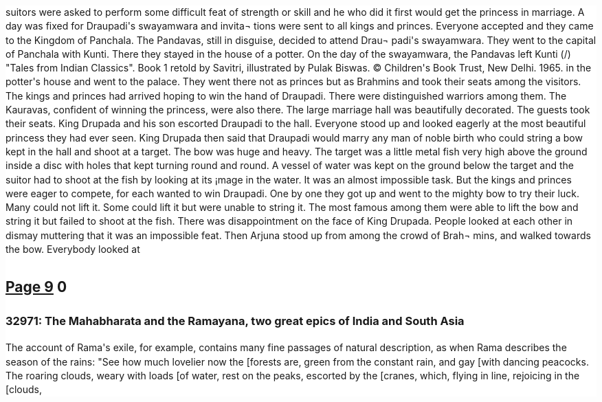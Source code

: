 suitors were asked to perform some difficult feat of strength
or skill and he who did it first would get the princess in
marriage.
A day was fixed for Draupadi's swayamwara and invita¬
tions were sent to all kings and princes. Everyone accepted
and they came to the Kingdom of Panchala.
The Pandavas, still in disguise, decided to attend Drau¬
padi's swayamwara. They went to the capital of Panchala
with Kunti. There they stayed in the house of a potter.
On the day of the swayamwara, the Pandavas left Kunti
(/) "Tales from Indian Classics". Book 1 retold by Savitri, illustrated
by Pulak Biswas. © Children's Book Trust, New Delhi. 1965.
in the potter's house and went to the palace. They went
there not as princes but as Brahmins and took their seats
among the visitors.
The kings and princes had arrived hoping to win the
hand of Draupadi. There were distinguished warriors
among them. The Kauravas, confident of winning the
princess, were also there.
The large marriage hall was beautifully decorated. The
guests took their seats. King Drupada and his son escorted
Draupadi to the hall. Everyone stood up and looked
eagerly at the most beautiful princess they had ever seen.
King Drupada then said that Draupadi would marry any
man of noble birth who could string a bow kept in the
hall and shoot at a target. The bow was huge and heavy.
The target was a little metal fish very high above the ground
inside a disc with holes that kept turning round and round.
A vessel of water was kept on the ground below the
target and the suitor had to shoot at the fish by looking
at its ¡mage in the water.
It was an almost impossible task. But the kings and
princes were eager to compete, for each wanted to win
Draupadi. One by one they got up and went to the mighty
bow to try their luck. Many could not lift it. Some could
lift it but were unable to string it. The most famous among
them were able to lift the bow and string it but failed
to shoot at the fish.
There was disappointment on the face of King Drupada.
People looked at each other in dismay muttering that it
was an impossible feat.
Then Arjuna stood up from among the crowd of Brah¬
mins, and walked towards the bow. Everybody looked at

## [Page 9](078371engo.pdf#page=9) 0

### 32971: The Mahabharata and the Ramayana, two great epics of India and South Asia

The account of Rama's exile, for
example, contains many fine passages
of natural description, as when Rama
describes the season of the rains:
"See how much lovelier now the
[forests are,
green from the constant rain, and gay
[with dancing peacocks.
The roaring clouds, weary with loads
[of water,
rest on the peaks, escorted by the
[cranes,
which, flying in line, rejoicing in the
[clouds,
